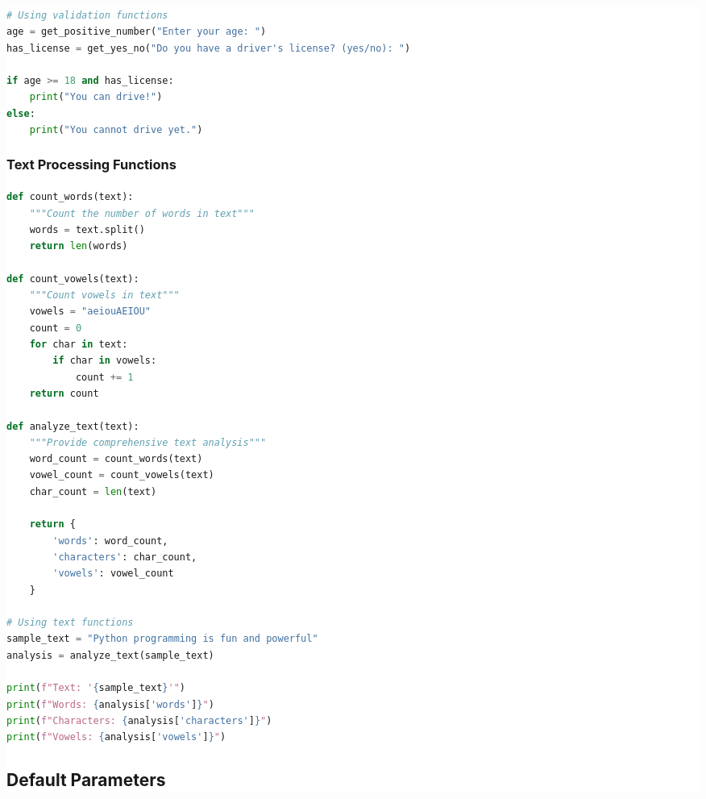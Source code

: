 ```python
# Using validation functions
age = get_positive_number("Enter your age: ")
has_license = get_yes_no("Do you have a driver's license? (yes/no): ")

if age >= 18 and has_license:
    print("You can drive!")
else:
    print("You cannot drive yet.")
```

### Text Processing Functions

```python
def count_words(text):
    """Count the number of words in text"""
    words = text.split()
    return len(words)

def count_vowels(text):
    """Count vowels in text"""
    vowels = "aeiouAEIOU"
    count = 0
    for char in text:
        if char in vowels:
            count += 1
    return count

def analyze_text(text):
    """Provide comprehensive text analysis"""
    word_count = count_words(text)
    vowel_count = count_vowels(text)
    char_count = len(text)
    
    return {
        'words': word_count,
        'characters': char_count,
        'vowels': vowel_count
    }

# Using text functions
sample_text = "Python programming is fun and powerful"
analysis = analyze_text(sample_text)

print(f"Text: '{sample_text}'")
print(f"Words: {analysis['words']}")
print(f"Characters: {analysis['characters']}")
print(f"Vowels: {analysis['vowels']}")
```

## Default Parameters
